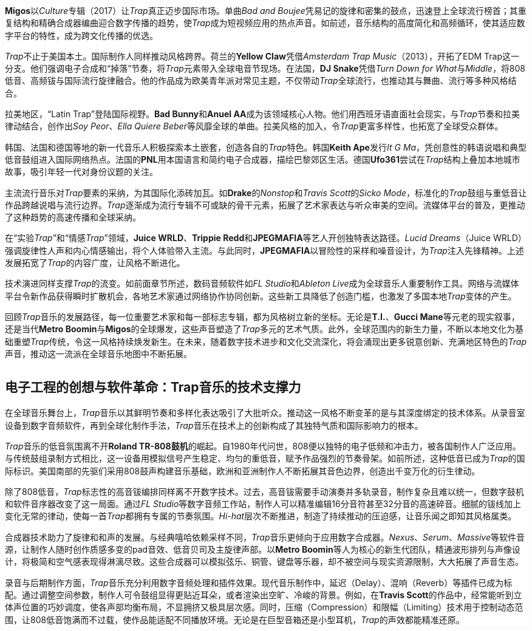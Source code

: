 **Migos**以*Culture*专辑（2017）让*Trap*真正迈步国际市场。单曲*Bad and
Boujee*凭易记的旋律和密集的鼓点，迅速登上全球流行榜首；其重复结构和精确合成器编曲迎合数字传播的趋势，使*Trap*成为短视频应用的热点声音。如前述，音乐结构的高度简化和高频循环，使其适应数字平台的特性，成为跨文化传播的优选。

*Trap*不止于美国本土。国际制作人同样推动风格跨界。荷兰的**Yellow Claw**凭借*Amsterdam Trap
Music*（2013），开拓了EDM
Trap这一分支。他们强调电子合成和“掉落”节奏，将*Trap*元素带入全球电音节现场。在法国，**DJ
Snake**凭借*Turn Down for
What*与*Middle*，将808低音、高频钹与国际流行旋律融合。他的作品成为欧美青年派对常见主题，不仅带动*Trap*全球流行，也推动其与舞曲、流行等多种风格结合。

拉美地区，“Latin Trap”登陆国际视野。**Bad Bunny**和**Anuel
AA**成为该领域核心人物。他们用西班牙语直面社会现实，与*Trap*节奏和拉美律动结合，创作出*Soy
Peor*、*Ella Quiere
Beber*等风靡全球的单曲。拉美风格的加入，令*Trap*更富多样性，也拓宽了全球受众群体。

韩国、法国和德国等地的新一代音乐人积极探索本土嵌套，创造各自的*Trap*特色。韩国**Keith Ape**发行*It G
Ma*，凭创意性的韩语说唱和典型低音鼓组进入国际网络热点。法国的**PNL**用本国语言和简约电子合成器，描绘巴黎郊区生活。德国**Ufo361**尝试在*Trap*结构上叠加本地城市故事，吸引年轻一代对身份议题的关注。

主流流行音乐对*Trap*要素的采纳，为其国际化添砖加瓦。如**Drake**的*Nonstop*和*Travis Scott*的*Sicko
Mode*，标准化的*Trap*鼓组与重低音让作品跨越说唱与流行边界。*Trap*逐渐成为流行专辑不可或缺的骨干元素，拓展了艺术家表达与听众审美的空间。流媒体平台的普及，更推动了这种趋势的高速传播和全球采纳。

在“实验*Trap*”和“情感*Trap*”领域，**Juice WRLD**、**Trippie
Redd**和**JPEGMAFIA**等艺人开创独特表达路径。_Lucid Dreams_（Juice
WRLD）强调旋律性人声和内心情感输出，将个人体验带入主流。与此同时，**JPEGMAFIA**以冒险性的采样和噪音设计，为*Trap*注入先锋精神。上述发展拓宽了*Trap*的内容广度，让风格不断进化。

技术演进同样支撑*Trap*的流变。如前面章节所述，数码音频软件如*FL Studio*和*Ableton
Live*成为全球音乐人重要制作工具。网络与流媒体平台令新作品获得瞬时扩散机会，各地艺术家通过网络协作协同创新。这些新工具降低了创造门槛，也激发了多国本地*Trap*变体的产生。

回顾*Trap*音乐的发展路径，每一位重要艺术家和每一部标志专辑，都为风格树立新的坐标。无论是**T.I.**、**Gucci
Mane**等元老的现实叙事，还是当代**Metro
Boomin**与**Migos**的全球爆发，这些声音塑造了*Trap*多元的艺术气质。此外，全球范围内的新生力量，不断以本地文化为基础重塑*Trap*传统，令这一风格持续焕发新生。在未来，随着数字技术进步和文化交流深化，将会涌现出更多锐意创新、充满地区特色的*Trap*声音，推动这一流派在全球音乐地图中不断拓展。

## 电子工程的创想与软件革命：Trap音乐的技术支撑力

在全球音乐舞台上，*Trap*音乐以其鲜明节奏和多样化表达吸引了大批听众。推动这一风格不断变革的是与其深度绑定的技术体系。从录音室设备到数字音频软件，再到全球化制作手法，*Trap*音乐在技术上的创新构成了其独特气质和国际影响力的根本。

*Trap*音乐的低音氛围离不开**Roland
TR-808鼓机**的崛起。自1980年代问世，808便以独特的电子低频和冲击力，被各国制作人广泛应用。与传统鼓组录制方式相比，这一设备用模拟信号产生稳定、均匀的重低音，赋予作品强烈的节奏骨架。如前所述，这种低音已成为*Trap*的国际标识。美国南部的先驱们采用808鼓声构建音乐基础，欧洲和亚洲制作人不断拓展其音色边界，创造出千变万化的衍生律动。

除了808低音，*Trap*标志性的高音钹编排同样离不开数字技术。过去，高音钹需要手动演奏并多轨录音，制作复杂且难以统一，但数字鼓机和软件音序器改变了这一局面。通过*FL
Studio*等数字音频工作站，制作人可以精准编辑16分音符甚至32分音的高速碎音。细腻的钹线加上变化无常的律动，使每一首*Trap*都拥有专属的节奏氛围。*Hi-hat*层次不断推进，制造了持续推动的压迫感，让音乐闻之即知其风格属类。

合成器技术助力了旋律和和声的发展。与经典嘻哈依赖采样不同，*Trap*音乐更倾向于应用数字合成器。_Nexus_、_Serum_、*Massive*等软件音源，让制作人随时创作质感多变的pad音效、低音贝司及主旋律声部。以**Metro
Boomin**等人为核心的新生代团队，精通波形排列与声像设计，将极简和空气感表现得淋漓尽致。这些合成器可以模拟弦乐、铜管、键盘等乐器，却不被空间与现实资源限制，大大拓展了声音生态。

录音与后期制作方面，*Trap*音乐充分利用数字音频处理和插件效果。现代音乐制作中，延迟（Delay）、混响（Reverb）等插件已成为标配。通过调整空间参数，制作人可令鼓组显得更贴近耳朵，或者渲染出空旷、冷峻的背景。例如，在**Travis
Scott**的作品中，经常能听到立体声位置的巧妙调度，使各声部均衡布局，不显拥挤又极具层次感。同时，压缩（Compression）和限幅（Limiting）技术用于控制动态范围，让808低音饱满而不过载，使作品能适配不同播放环境。无论是在巨型音箱还是小型耳机，*Trap*的声效都能精准还原。
